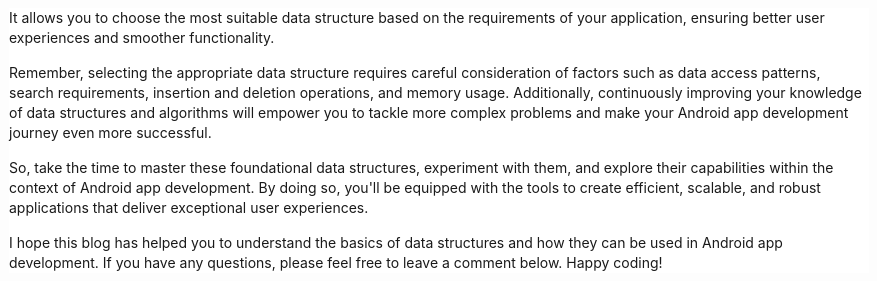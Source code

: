 It allows you to choose the most suitable data structure based on the requirements of your application, ensuring better user experiences and smoother functionality.

Remember, selecting the appropriate data structure requires careful consideration of factors such as data access patterns, search requirements, insertion and deletion operations, and memory usage. Additionally, continuously improving your knowledge of data structures and algorithms will empower you to tackle more complex problems and make your Android app development journey even more successful.

So, take the time to master these foundational data structures, experiment with them, and explore their capabilities within the context of Android app development. By doing so, you'll be equipped with the tools to create efficient, scalable, and robust applications that deliver exceptional user experiences.

I hope this blog has helped you to understand the basics of data structures and how they can be used in Android app development. If you have any questions, please feel free to leave a comment below. Happy coding!